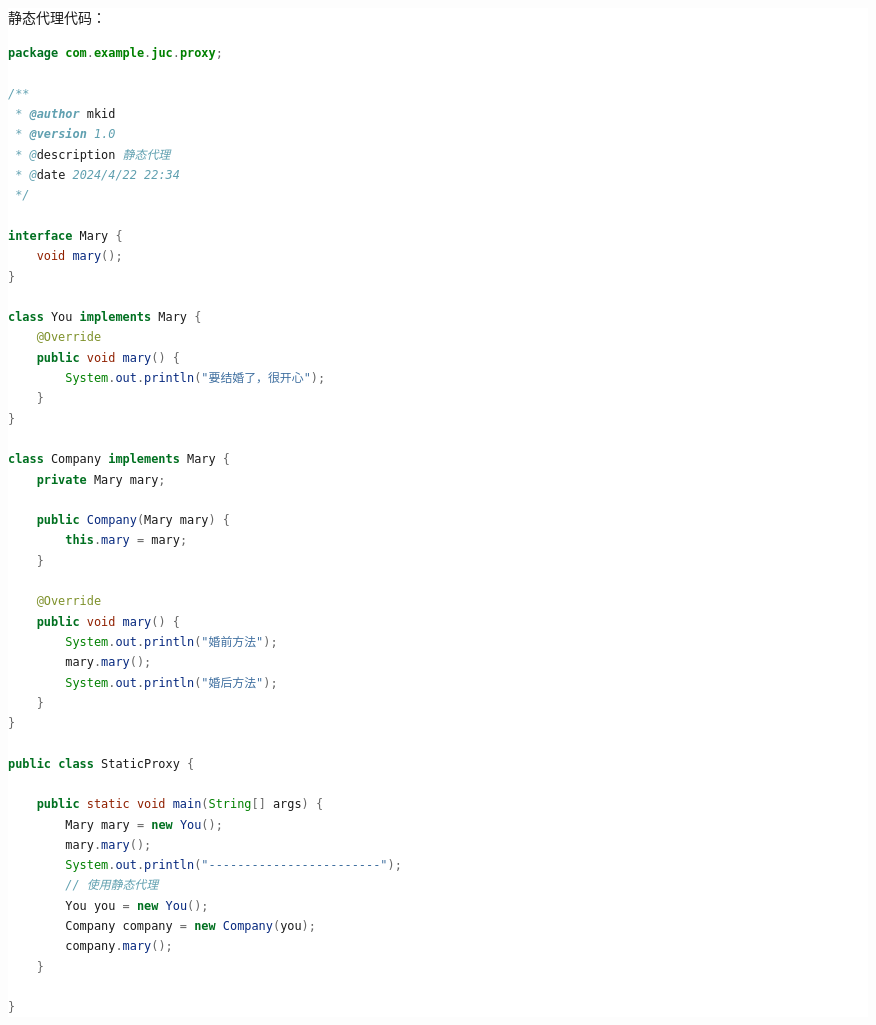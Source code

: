 静态代理代码：

```java
package com.example.juc.proxy;

/**
 * @author mkid
 * @version 1.0
 * @description 静态代理
 * @date 2024/4/22 22:34
 */

interface Mary {
    void mary();
}

class You implements Mary {
    @Override
    public void mary() {
        System.out.println("要结婚了，很开心");
    }
}

class Company implements Mary {
    private Mary mary;

    public Company(Mary mary) {
        this.mary = mary;
    }

    @Override
    public void mary() {
        System.out.println("婚前方法");
        mary.mary();
        System.out.println("婚后方法");
    }
}

public class StaticProxy {

    public static void main(String[] args) {
        Mary mary = new You();
        mary.mary();
        System.out.println("------------------------");
        // 使用静态代理
        You you = new You();
        Company company = new Company(you);
        company.mary();
    }

}
```
